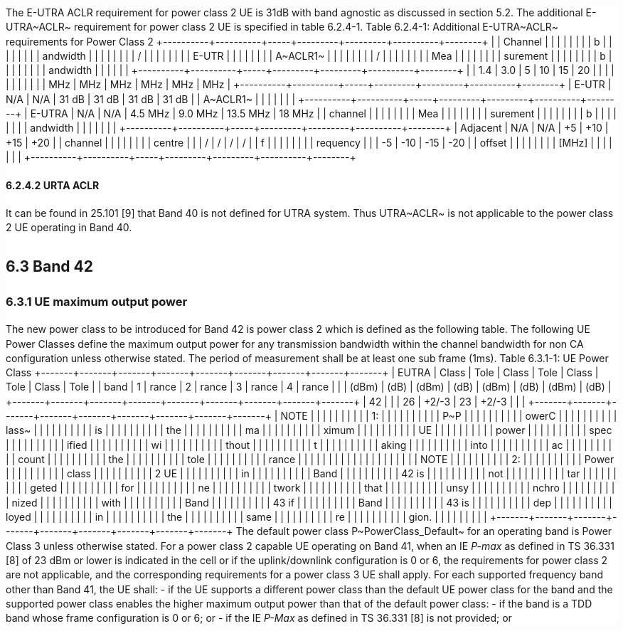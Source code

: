The E-UTRA ACLR requirement for power class 2 UE is 31dB with band agnostic as
discussed in section 5.2. The additional E-UTRA~ACLR~ requirement for power
class 2 UE is specified in table 6.2.4-1.
Table 6.2.4-1: Additional E-UTRA~ACLR~ requirements for Power Class 2
+----------+----------+-----+---------+---------+----------+--------+ | | Channel | | | | | | | | b | | | | | | | | andwidth | | | | | | | | / | | | | | | | | E-UTR | | | | | | | | A~ACLR1~ | | | | | | | | / | | | | | | | | Mea | | | | | | | | surement | | | | | | | | b | | | | | | | | andwidth | | | | | | +----------+----------+-----+---------+---------+----------+--------+ | | 1.4 | 3.0 | 5 | 10 | 15 | 20 | | | | | | | | | | | MHz | MHz | MHz | MHz | MHz | MHz | +----------+----------+-----+---------+---------+----------+--------+ | E-UTR | N/A | N/A | 31 dB | 31 dB | 31 dB | 31 dB | | A~ACLR1~ | | | | | | | +----------+----------+-----+---------+---------+----------+--------+ | E-UTRA | N/A | N/A | 4.5 MHz | 9.0 MHz | 13.5 MHz | 18 MHz | | channel | | | | | | | | Mea | | | | | | | | surement | | | | | | | | b | | | | | | | | andwidth | | | | | | | +----------+----------+-----+---------+---------+----------+--------+ | Adjacent | N/A | N/A | +5 | +10 | +15 | +20 | | channel | | | | | | | | centre | | | / | / | / | / | | f | | | | | | | | requency | | | -5 | -10 | -15 | -20 | | offset | | | | | | | | [MHz] | | | | | | | +----------+----------+-----+---------+---------+----------+--------+
#### 6.2.4.2 URTA ACLR
It can be found in 25.101 [9] that Band 40 is not defined for UTRA system.
Thus UTRA~ACLR~ is not applicable to the power class 2 UE operating in Band
40.
## 6.3 Band 42
### 6.3.1 UE maximum output power
The new power class to be introduced for Band 42 is power class 2 which is
defined as the following table. The following UE Power Classes define the
maximum output power for any transmission bandwidth within the channel
bandwidth for non CA configuration unless otherwise stated. The period of
measurement shall be at least one sub frame (1ms).
Table 6.3.1-1: UE Power Class
+-------+-------+-------+-------+-------+-------+-------+-------+-------+ | EUTRA | Class | Tole | Class | Tole | Class | Tole | Class | Tole | | band | 1 | rance | 2 | rance | 3 | rance | 4 | rance | | | (dBm) | (dB) | (dBm) | (dB) | (dBm) | (dB) | (dBm) | (dB) | +-------+-------+-------+-------+-------+-------+-------+-------+-------+ | 42 | | | 26 | +2/-3 | 23 | +2/-3 | | | +-------+-------+-------+-------+-------+-------+-------+-------+-------+ | NOTE | | | | | | | | | | 1: | | | | | | | | | | P~P | | | | | | | | | | owerC | | | | | | | | | | lass~ | | | | | | | | | | is | | | | | | | | | | the | | | | | | | | | | ma | | | | | | | | | | ximum | | | | | | | | | | UE | | | | | | | | | | power | | | | | | | | | | spec | | | | | | | | | | ified | | | | | | | | | | wi | | | | | | | | | | thout | | | | | | | | | | t | | | | | | | | | | aking | | | | | | | | | | into | | | | | | | | | | ac | | | | | | | | | | count | | | | | | | | | | the | | | | | | | | | | tole | | | | | | | | | | rance | | | | | | | | | | | | | | | | | | | | NOTE | | | | | | | | | | 2: | | | | | | | | | | Power | | | | | | | | | | class | | | | | | | | | | 2 UE | | | | | | | | | | in | | | | | | | | | | Band | | | | | | | | | | 42 is | | | | | | | | | | not | | | | | | | | | | tar | | | | | | | | | | geted | | | | | | | | | | for | | | | | | | | | | ne | | | | | | | | | | twork | | | | | | | | | | that | | | | | | | | | | unsy | | | | | | | | | | nchro | | | | | | | | | | nized | | | | | | | | | | with | | | | | | | | | | Band | | | | | | | | | | 43 if | | | | | | | | | | Band | | | | | | | | | | 43 is | | | | | | | | | | dep | | | | | | | | | | loyed | | | | | | | | | | in | | | | | | | | | | the | | | | | | | | | | same | | | | | | | | | | re | | | | | | | | | | gion. | | | | | | | | | +-------+-------+-------+-------+-------+-------+-------+-------+-------+
The default power class P~PowerClass_Default~ for an operating band is Power
Class 3 unless otherwise stated.
For a power class 2 capable UE operating on Band 41, when an IE _P-max_ as
defined in TS 36.331 [8] of 23 dBm or lower is indicated in the cell or if the
uplink/downlink configuration is 0 or 6, the requirements for power class 2
are not applicable, and the corresponding requirements for a power class 3 UE
shall apply.
For each supported frequency band other than Band 41, the UE shall:
\- if the UE supports a different power class than the default UE power class
for the band and the supported power class enables the higher maximum output
power than that of the default power class:
\- if the band is a TDD band whose frame configuration is 0 or 6; or
\- if the IE _P-Max_ as defined in TS 36.331 [8] is not provided; or